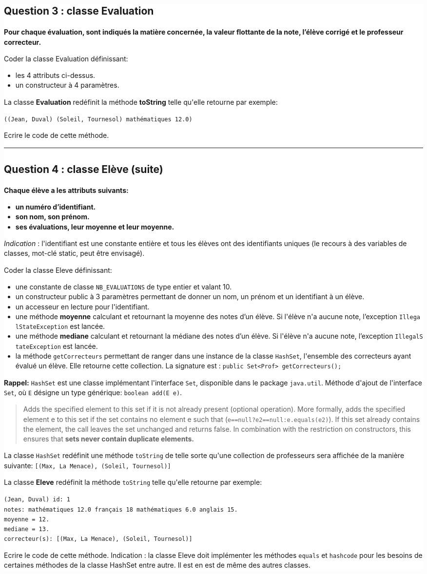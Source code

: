 
## Question 3 : classe Evaluation

**Pour chaque évaluation, sont indiqués la matière concernée, la valeur flottante de la note, 
l’élève corrigé et le professeur correcteur.**

Coder la classe Evaluation définissant:
- les 4 attributs ci-dessus.
- un constructeur à 4 paramètres.

La classe **Evaluation** redéfinit la méthode **toString** telle qu'elle retourne par exemple:

`((Jean, Duval) (Soleil, Tournesol) mathématiques 12.0)`

Ecrire le code de cette méthode.

---

## Question 4 : classe Elève (suite)

**Chaque élève a les attributs suivants:**
- **un numéro d’identifiant.**
- **son nom, son prénom.**
- **ses évaluations, leur moyenne et leur moyenne.**

_Indication_ : l'identifiant est une constante entière et tous les élèves ont des identifiants 
uniques (le recours à des variables de classes, mot-clé static, peut être envisagé).

Coder la classe Eleve définissant:
- une constante de classe `NB_EVALUATIONS` de type entier et valant 10.
- un constructeur public à 3 paramètres permettant de donner un nom, un prénom et un
    identifiant à un élève.
- un accesseur en lecture pour l'identifiant.
- une méthode **moyenne** calculant et retournant la moyenne des notes d’un élève.
Si l'élève n'a aucune note, l’exception `IllegalStateException` est lancée.
- une méthode **mediane** calculant et retournant la médiane des notes d’un élève.
Si l'élève n'a aucune note, l’exception `IllegalStateException` est lancée.
- la méthode `getCorrecteurs` permettant de ranger dans une instance de la classe
```HashSet```, l'ensemble des correcteurs ayant évalué un élève. Elle retourne cette
collection.
La signature est : `public Set<Prof> getCorrecteurs();`

**Rappel:** `HashSet` est une classe implémentant l'interface ```Set```, disponible dans le package ```java.util```.
Méthode d'ajout de l'interface `Set`, où `E` désigne un type générique: `boolean add(E e)`.
>Adds the specified element to this set if it is not already present (optional operation).
More formally, adds the specified element e to this set if the set contains no element e
such that (`e==null?e2==null:e.equals(e2)`). If this set already contains the
element, the call leaves the set unchanged and returns false. In combination with the
restriction on constructors, this ensures that **sets never contain duplicate elements.**

La classe `HashSet` redéfinit une méthode `toString` de telle sorte qu'une collection de
professeurs sera affichée de la manière suivante: `[(Max, La Menace), (Soleil, Tournesol)]`

La classe **Eleve** redéfinit la méthode `toString` telle qu'elle retourne par exemple: 
```
(Jean, Duval) id: 1
notes: mathématiques 12.0 français 18 mathématiques 6.0 anglais 15.
moyenne = 12.
mediane = 13.
correcteur(s): [(Max, La Menace), (Soleil, Tournesol)]
```

Ecrire le code de cette méthode.
Indication : la classe Eleve doit implémenter les méthodes `equals` et `hashcode` pour les
besoins de certaines méthodes de la classe HashSet entre autre.
Il est en est de même des autres classes.
```